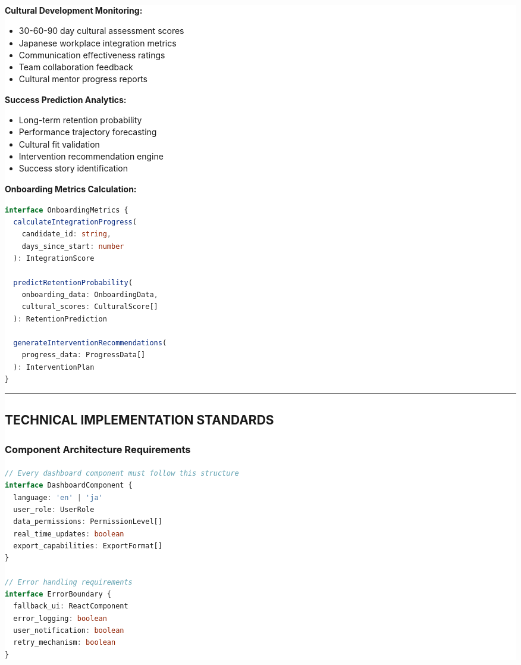**Cultural Development Monitoring:**
- 30-60-90 day cultural assessment scores
- Japanese workplace integration metrics
- Communication effectiveness ratings
- Team collaboration feedback
- Cultural mentor progress reports

**Success Prediction Analytics:**
- Long-term retention probability
- Performance trajectory forecasting
- Cultural fit validation
- Intervention recommendation engine
- Success story identification

**Onboarding Metrics Calculation:**
```typescript
interface OnboardingMetrics {
  calculateIntegrationProgress(
    candidate_id: string,
    days_since_start: number
  ): IntegrationScore
  
  predictRetentionProbability(
    onboarding_data: OnboardingData,
    cultural_scores: CulturalScore[]
  ): RetentionPrediction
  
  generateInterventionRecommendations(
    progress_data: ProgressData[]
  ): InterventionPlan
}
```

---

## **TECHNICAL IMPLEMENTATION STANDARDS**

### **Component Architecture Requirements**
```typescript
// Every dashboard component must follow this structure
interface DashboardComponent {
  language: 'en' | 'ja'
  user_role: UserRole
  data_permissions: PermissionLevel[]
  real_time_updates: boolean
  export_capabilities: ExportFormat[]
}

// Error handling requirements
interface ErrorBoundary {
  fallback_ui: ReactComponent
  error_logging: boolean
  user_notification: boolean
  retry_mechanism: boolean
}
```
